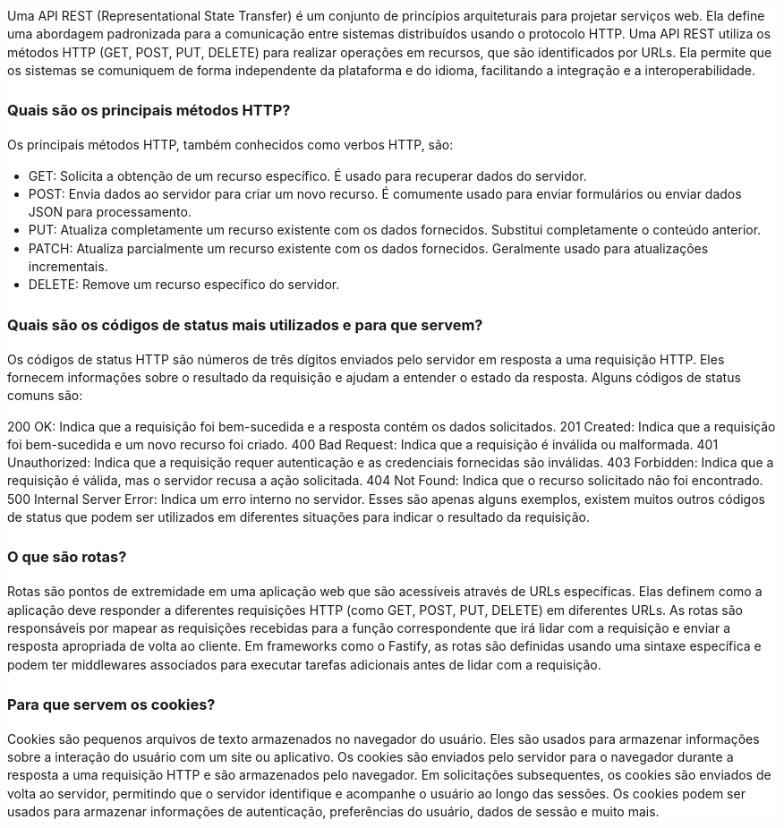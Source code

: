 Uma API REST (Representational State Transfer) é um conjunto de princípios arquiteturais para projetar serviços web. Ela define uma abordagem padronizada para a comunicação entre sistemas distribuídos usando o protocolo HTTP. Uma API REST utiliza os métodos HTTP (GET, POST, PUT, DELETE) para realizar operações em recursos, que são identificados por URLs. Ela permite que os sistemas se comuniquem de forma independente da plataforma e do idioma, facilitando a integração e a interoperabilidade.

### Quais são os principais métodos HTTP?

Os principais métodos HTTP, também conhecidos como verbos HTTP, são:

- GET: Solicita a obtenção de um recurso específico. É usado para recuperar dados do servidor.
- POST: Envia dados ao servidor para criar um novo recurso. É comumente usado para enviar formulários ou enviar dados JSON para processamento.
- PUT: Atualiza completamente um recurso existente com os dados fornecidos. Substitui completamente o conteúdo anterior.
- PATCH: Atualiza parcialmente um recurso existente com os dados fornecidos. Geralmente usado para atualizações incrementais.
- DELETE: Remove um recurso específico do servidor.

### Quais são os códigos de status mais utilizados e para que servem?

Os códigos de status HTTP são números de três dígitos enviados pelo servidor em resposta a uma requisição HTTP. Eles fornecem informações sobre o resultado da requisição e ajudam a entender o estado da resposta. Alguns códigos de status comuns são:

200 OK: Indica que a requisição foi bem-sucedida e a resposta contém os dados solicitados.
201 Created: Indica que a requisição foi bem-sucedida e um novo recurso foi criado.
400 Bad Request: Indica que a requisição é inválida ou malformada.
401 Unauthorized: Indica que a requisição requer autenticação e as credenciais fornecidas são inválidas.
403 Forbidden: Indica que a requisição é válida, mas o servidor recusa a ação solicitada.
404 Not Found: Indica que o recurso solicitado não foi encontrado.
500 Internal Server Error: Indica um erro interno no servidor.
Esses são apenas alguns exemplos, existem muitos outros códigos de status que podem ser utilizados em diferentes situações para indicar o resultado da requisição.

### O que são rotas?

Rotas são pontos de extremidade em uma aplicação web que são acessíveis através de URLs específicas. Elas definem como a aplicação deve responder a diferentes requisições HTTP (como GET, POST, PUT, DELETE) em diferentes URLs. As rotas são responsáveis por mapear as requisições recebidas para a função correspondente que irá lidar com a requisição e enviar a resposta apropriada de volta ao cliente. Em frameworks como o Fastify, as rotas são definidas usando uma sintaxe específica e podem ter middlewares associados para executar tarefas adicionais antes de lidar com a requisição.

### Para que servem os cookies?

Cookies são pequenos arquivos de texto armazenados no navegador do usuário. Eles são usados para armazenar informações sobre a interação do usuário com um site ou aplicativo. Os cookies são enviados pelo servidor para o navegador durante a resposta a uma requisição HTTP e são armazenados pelo navegador. Em solicitações subsequentes, os cookies são enviados de volta ao servidor, permitindo que o servidor identifique e acompanhe o usuário ao longo das sessões. Os cookies podem ser usados para armazenar informações de autenticação, preferências do usuário, dados de sessão e muito mais.
